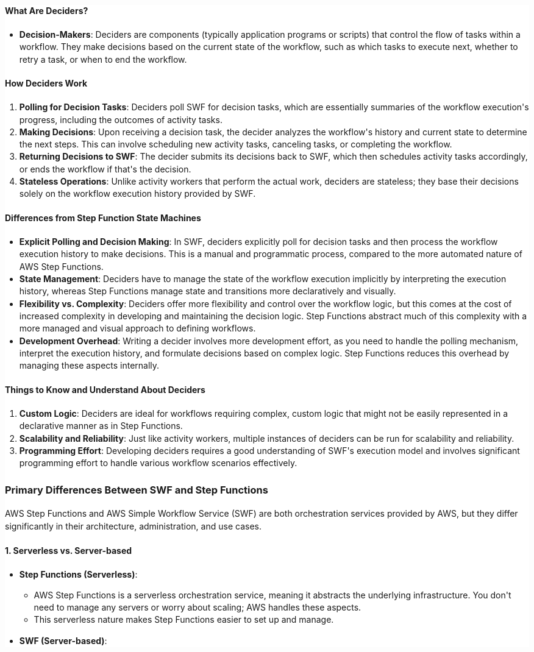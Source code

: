 #### What Are Deciders?

- **Decision-Makers**: Deciders are components (typically application programs or scripts) that control the flow of tasks within a workflow. They make decisions based on the current state of the workflow, such as which tasks to execute next, whether to retry a task, or when to end the workflow.

#### How Deciders Work

1. **Polling for Decision Tasks**: Deciders poll SWF for decision tasks, which are essentially summaries of the workflow execution's progress, including the outcomes of activity tasks.
2. **Making Decisions**: Upon receiving a decision task, the decider analyzes the workflow's history and current state to determine the next steps. This can involve scheduling new activity tasks, canceling tasks, or completing the workflow.
3. **Returning Decisions to SWF**: The decider submits its decisions back to SWF, which then schedules activity tasks accordingly, or ends the workflow if that's the decision.
4. **Stateless Operations**: Unlike activity workers that perform the actual work, deciders are stateless; they base their decisions solely on the workflow execution history provided by SWF.

#### Differences from Step Function State Machines

- **Explicit Polling and Decision Making**: In SWF, deciders explicitly poll for decision tasks and then process the workflow execution history to make decisions. This is a manual and programmatic process, compared to the more automated nature of AWS Step Functions.
- **State Management**: Deciders have to manage the state of the workflow execution implicitly by interpreting the execution history, whereas Step Functions manage state and transitions more declaratively and visually.
- **Flexibility vs. Complexity**: Deciders offer more flexibility and control over the workflow logic, but this comes at the cost of increased complexity in developing and maintaining the decision logic. Step Functions abstract much of this complexity with a more managed and visual approach to defining workflows.
- **Development Overhead**: Writing a decider involves more development effort, as you need to handle the polling mechanism, interpret the execution history, and formulate decisions based on complex logic. Step Functions reduces this overhead by managing these aspects internally.

#### Things to Know and Understand About Deciders

1. **Custom Logic**: Deciders are ideal for workflows requiring complex, custom logic that might not be easily represented in a declarative manner as in Step Functions.
2. **Scalability and Reliability**: Just like activity workers, multiple instances of deciders can be run for scalability and reliability.
3. **Programming Effort**: Developing deciders requires a good understanding of SWF's execution model and involves significant programming effort to handle various workflow scenarios effectively.

### Primary Differences Between SWF and Step Functions

AWS Step Functions and AWS Simple Workflow Service (SWF) are both orchestration services provided by AWS, but they differ significantly in their architecture, administration, and use cases.

#### 1. Serverless vs. Server-based

- **Step Functions (Serverless)**:
    
    - AWS Step Functions is a serverless orchestration service, meaning it abstracts the underlying infrastructure. You don't need to manage any servers or worry about scaling; AWS handles these aspects.
    - This serverless nature makes Step Functions easier to set up and manage.
- **SWF (Server-based)**:
    